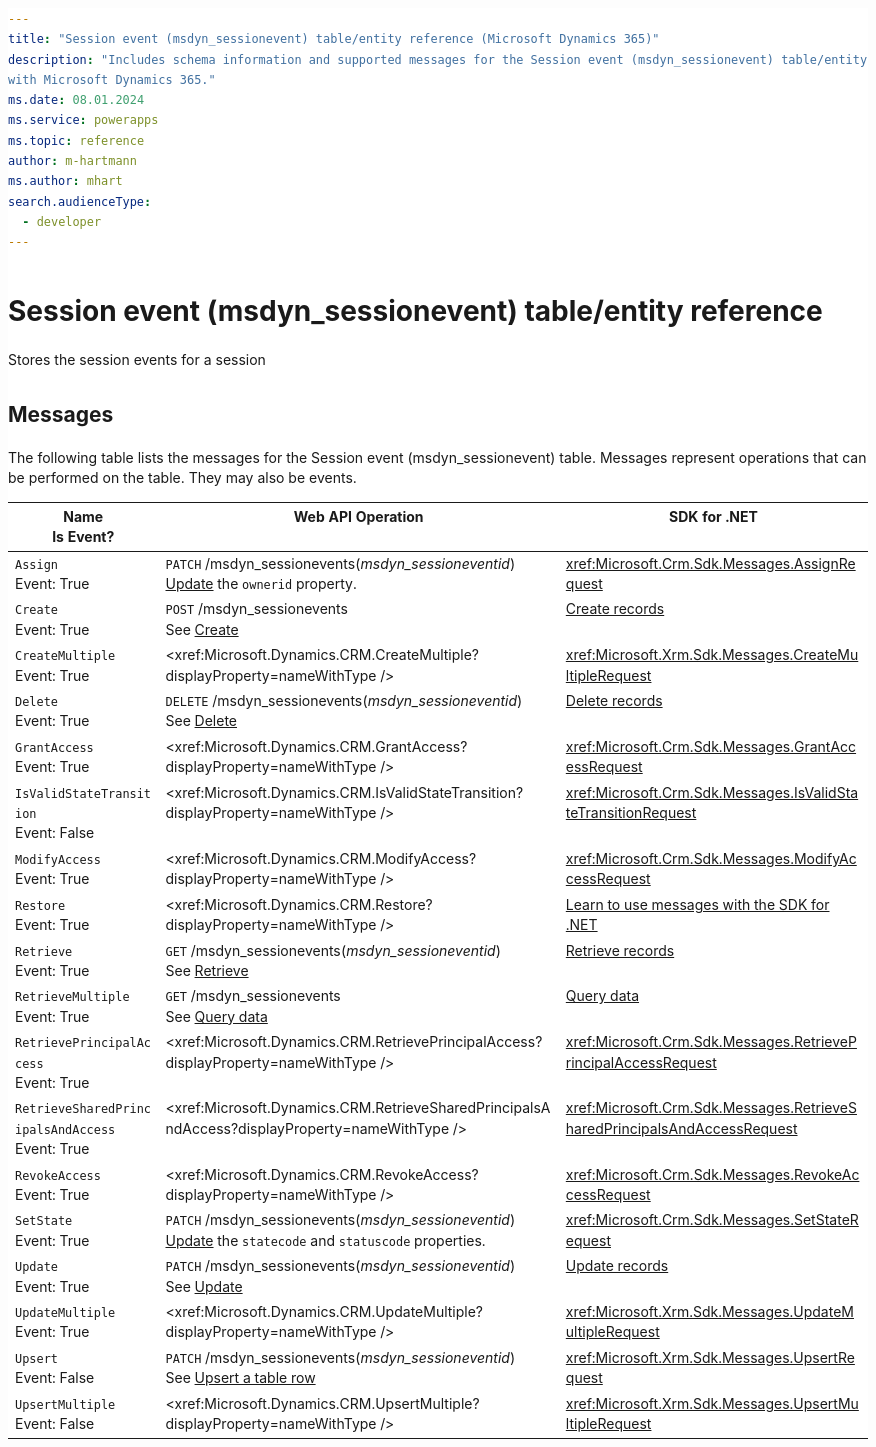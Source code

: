 ```yaml
---
title: "Session event (msdyn_sessionevent) table/entity reference (Microsoft Dynamics 365)"
description: "Includes schema information and supported messages for the Session event (msdyn_sessionevent) table/entity with Microsoft Dynamics 365."
ms.date: 08.01.2024
ms.service: powerapps
ms.topic: reference
author: m-hartmann
ms.author: mhart
search.audienceType: 
  - developer
---
```


# Session event (msdyn_sessionevent) table/entity reference

Stores the session events for a session

## Messages

The following table lists the messages for the Session event (msdyn_sessionevent) table.
Messages represent operations that can be performed on the table. They may also be events.

| Name <br />Is Event? |Web API Operation |SDK for .NET |
| ---- | ----- |----- |
| `Assign`<br />Event: True |`PATCH` /msdyn_sessionevents(*msdyn_sessioneventid*)<br />[Update](/powerapps/developer/data-platform/webapi/update-delete-entities-using-web-api#basic-update) the `ownerid` property. |<xref:Microsoft.Crm.Sdk.Messages.AssignRequest>|
| `Create`<br />Event: True |`POST` /msdyn_sessionevents<br />See [Create](/powerapps/developer/data-platform/webapi/create-entity-web-api) |[Create records](/power-apps/developer/data-platform/org-service/entity-operations-create#basic-create)|
| `CreateMultiple`<br />Event: True |<xref:Microsoft.Dynamics.CRM.CreateMultiple?displayProperty=nameWithType /> |<xref:Microsoft.Xrm.Sdk.Messages.CreateMultipleRequest>|
| `Delete`<br />Event: True |`DELETE` /msdyn_sessionevents(*msdyn_sessioneventid*)<br />See [Delete](/powerapps/developer/data-platform/webapi/update-delete-entities-using-web-api#basic-delete) |[Delete records](/power-apps/developer/data-platform/org-service/entity-operations-update-delete#basic-delete)|
| `GrantAccess`<br />Event: True |<xref:Microsoft.Dynamics.CRM.GrantAccess?displayProperty=nameWithType /> |<xref:Microsoft.Crm.Sdk.Messages.GrantAccessRequest>|
| `IsValidStateTransition`<br />Event: False |<xref:Microsoft.Dynamics.CRM.IsValidStateTransition?displayProperty=nameWithType /> |<xref:Microsoft.Crm.Sdk.Messages.IsValidStateTransitionRequest>|
| `ModifyAccess`<br />Event: True |<xref:Microsoft.Dynamics.CRM.ModifyAccess?displayProperty=nameWithType /> |<xref:Microsoft.Crm.Sdk.Messages.ModifyAccessRequest>|
| `Restore`<br />Event: True |<xref:Microsoft.Dynamics.CRM.Restore?displayProperty=nameWithType /> |[Learn to use messages with the SDK for .NET](/power-apps/developer/data-platform/org-service/use-messages)|
| `Retrieve`<br />Event: True |`GET` /msdyn_sessionevents(*msdyn_sessioneventid*)<br />See [Retrieve](/powerapps/developer/data-platform/webapi/retrieve-entity-using-web-api) |[Retrieve records](/power-apps/developer/data-platform/org-service/entity-operations-retrieve)|
| `RetrieveMultiple`<br />Event: True |`GET` /msdyn_sessionevents<br />See [Query data](/power-apps/developer/data-platform/webapi/query-data-web-api) |[Query data](/power-apps/developer/data-platform/org-service/entity-operations-query-data)|
| `RetrievePrincipalAccess`<br />Event: True |<xref:Microsoft.Dynamics.CRM.RetrievePrincipalAccess?displayProperty=nameWithType /> |<xref:Microsoft.Crm.Sdk.Messages.RetrievePrincipalAccessRequest>|
| `RetrieveSharedPrincipalsAndAccess`<br />Event: True |<xref:Microsoft.Dynamics.CRM.RetrieveSharedPrincipalsAndAccess?displayProperty=nameWithType /> |<xref:Microsoft.Crm.Sdk.Messages.RetrieveSharedPrincipalsAndAccessRequest>|
| `RevokeAccess`<br />Event: True |<xref:Microsoft.Dynamics.CRM.RevokeAccess?displayProperty=nameWithType /> |<xref:Microsoft.Crm.Sdk.Messages.RevokeAccessRequest>|
| `SetState`<br />Event: True |`PATCH` /msdyn_sessionevents(*msdyn_sessioneventid*)<br />[Update](/powerapps/developer/data-platform/webapi/update-delete-entities-using-web-api#basic-update) the `statecode` and `statuscode` properties. |<xref:Microsoft.Crm.Sdk.Messages.SetStateRequest>|
| `Update`<br />Event: True |`PATCH` /msdyn_sessionevents(*msdyn_sessioneventid*)<br />See [Update](/powerapps/developer/data-platform/webapi/update-delete-entities-using-web-api#basic-update) |[Update records](/power-apps/developer/data-platform/org-service/entity-operations-update-delete#basic-update)|
| `UpdateMultiple`<br />Event: True |<xref:Microsoft.Dynamics.CRM.UpdateMultiple?displayProperty=nameWithType /> |<xref:Microsoft.Xrm.Sdk.Messages.UpdateMultipleRequest>|
| `Upsert`<br />Event: False |`PATCH` /msdyn_sessionevents(*msdyn_sessioneventid*)<br />See [Upsert a table row](/powerapps/developer/data-platform/webapi/update-delete-entities-using-web-api#upsert-a-table-row) |<xref:Microsoft.Xrm.Sdk.Messages.UpsertRequest>|
| `UpsertMultiple`<br />Event: False |<xref:Microsoft.Dynamics.CRM.UpsertMultiple?displayProperty=nameWithType /> |<xref:Microsoft.Xrm.Sdk.Messages.UpsertMultipleRequest>|
